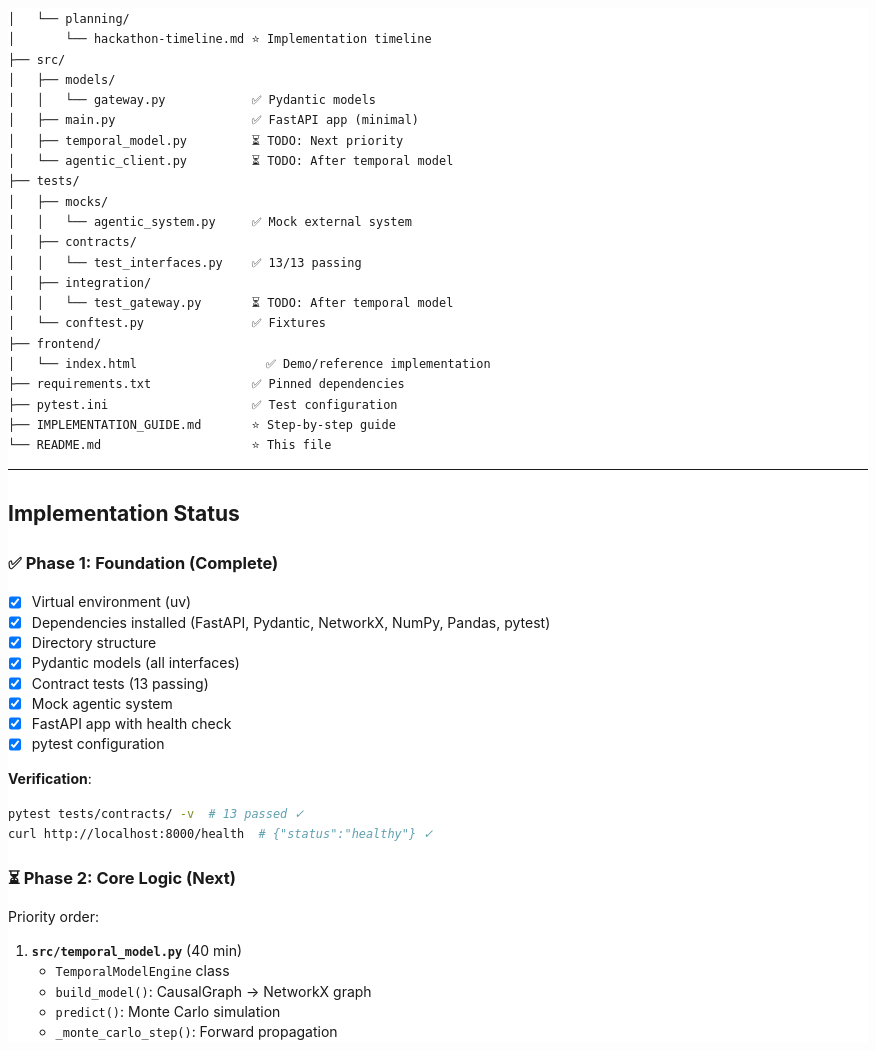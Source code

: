 ```
│   └── planning/
│       └── hackathon-timeline.md ⭐ Implementation timeline
├── src/
│   ├── models/
│   │   └── gateway.py            ✅ Pydantic models
│   ├── main.py                   ✅ FastAPI app (minimal)
│   ├── temporal_model.py         ⏳ TODO: Next priority
│   └── agentic_client.py         ⏳ TODO: After temporal model
├── tests/
│   ├── mocks/
│   │   └── agentic_system.py     ✅ Mock external system
│   ├── contracts/
│   │   └── test_interfaces.py    ✅ 13/13 passing
│   ├── integration/
│   │   └── test_gateway.py       ⏳ TODO: After temporal model
│   └── conftest.py               ✅ Fixtures
├── frontend/
│   └── index.html                  ✅ Demo/reference implementation
├── requirements.txt              ✅ Pinned dependencies
├── pytest.ini                    ✅ Test configuration
├── IMPLEMENTATION_GUIDE.md       ⭐ Step-by-step guide
└── README.md                     ⭐ This file
```

---

## Implementation Status

### ✅ Phase 1: Foundation (Complete)

- [x] Virtual environment (uv)
- [x] Dependencies installed (FastAPI, Pydantic, NetworkX, NumPy, Pandas, pytest)
- [x] Directory structure
- [x] Pydantic models (all interfaces)
- [x] Contract tests (13 passing)
- [x] Mock agentic system
- [x] FastAPI app with health check
- [x] pytest configuration

**Verification**:
```bash
pytest tests/contracts/ -v  # 13 passed ✓
curl http://localhost:8000/health  # {"status":"healthy"} ✓
```

### ⏳ Phase 2: Core Logic (Next)

Priority order:

1. **`src/temporal_model.py`** (40 min)
   - `TemporalModelEngine` class
   - `build_model()`: CausalGraph → NetworkX graph
   - `predict()`: Monte Carlo simulation
   - `_monte_carlo_step()`: Forward propagation
